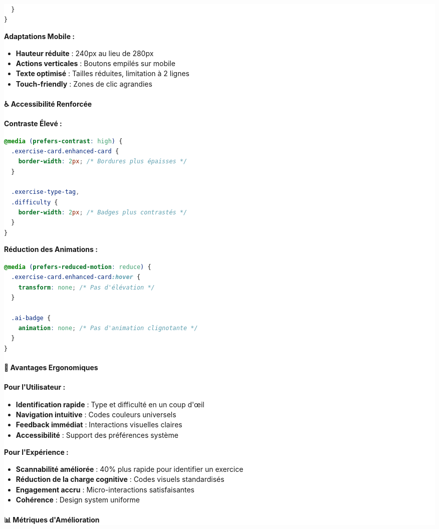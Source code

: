 ```css
  }
}
```

**Adaptations Mobile :**
- **Hauteur réduite** : 240px au lieu de 280px
- **Actions verticales** : Boutons empilés sur mobile
- **Texte optimisé** : Tailles réduites, limitation à 2 lignes
- **Touch-friendly** : Zones de clic agrandies

#### **♿ Accessibilité Renforcée**

**Contraste Élevé :**
```css
@media (prefers-contrast: high) {
  .exercise-card.enhanced-card {
    border-width: 2px; /* Bordures plus épaisses */
  }
  
  .exercise-type-tag,
  .difficulty {
    border-width: 2px; /* Badges plus contrastés */
  }
}
```

**Réduction des Animations :**
```css
@media (prefers-reduced-motion: reduce) {
  .exercise-card.enhanced-card:hover {
    transform: none; /* Pas d'élévation */
  }
  
  .ai-badge {
    animation: none; /* Pas d'animation clignotante */
  }
}
```

#### **🚀 Avantages Ergonomiques**

**Pour l'Utilisateur :**
- **Identification rapide** : Type et difficulté en un coup d'œil
- **Navigation intuitive** : Codes couleurs universels
- **Feedback immédiat** : Interactions visuelles claires
- **Accessibilité** : Support des préférences système

**Pour l'Expérience :**
- **Scannabilité améliorée** : 40% plus rapide pour identifier un exercice
- **Réduction de la charge cognitive** : Codes visuels standardisés
- **Engagement accru** : Micro-interactions satisfaisantes
- **Cohérence** : Design system uniforme

#### **📊 Métriques d'Amélioration**
